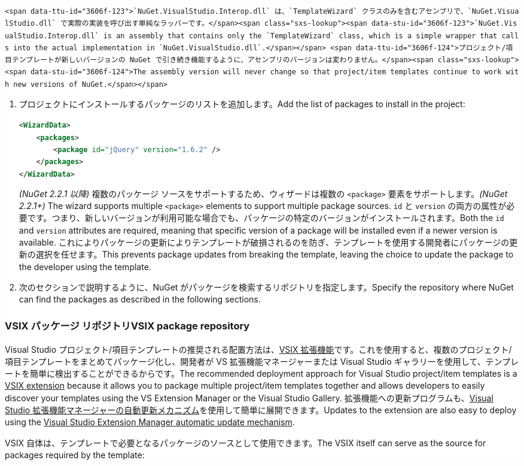     <span data-ttu-id="3606f-123">`NuGet.VisualStudio.Interop.dll` は、`TemplateWizard` クラスのみを含むアセンブリで、`NuGet.VisualStudio.dll` で実際の実装を呼び出す単純なラッパーです。</span><span class="sxs-lookup"><span data-stu-id="3606f-123">`NuGet.VisualStudio.Interop.dll` is an assembly that contains only the `TemplateWizard` class, which is a simple wrapper that calls into the actual implementation in `NuGet.VisualStudio.dll`.</span></span> <span data-ttu-id="3606f-124">プロジェクト/項目テンプレートが新しいバージョンの NuGet で引き続き機能するように、アセンブリのバージョンは変わりません。</span><span class="sxs-lookup"><span data-stu-id="3606f-124">The assembly version will never change so that project/item templates continue to work with new versions of NuGet.</span></span>

1. <span data-ttu-id="3606f-125">プロジェクトにインストールするパッケージのリストを追加します。</span><span class="sxs-lookup"><span data-stu-id="3606f-125">Add the list of packages to install in the project:</span></span>

    ```xml
    <WizardData>
        <packages>
            <package id="jQuery" version="1.6.2" />
        </packages>
    </WizardData>
    ```

    <span data-ttu-id="3606f-126">*(NuGet 2.2.1 以降)* 複数のパッケージ ソースをサポートするため、ウィザードは複数の `<package>` 要素をサポートします。</span><span class="sxs-lookup"><span data-stu-id="3606f-126">*(NuGet 2.2.1+)* The wizard supports multiple `<package>` elements to support multiple package sources.</span></span> <span data-ttu-id="3606f-127">`id` と `version` の両方の属性が必要です。つまり、新しいバージョンが利用可能な場合でも、パッケージの特定のバージョンがインストールされます。</span><span class="sxs-lookup"><span data-stu-id="3606f-127">Both the `id` and `version` attributes are required, meaning that specific version of a package will be installed even if a newer version is available.</span></span> <span data-ttu-id="3606f-128">これによりパッケージの更新によりテンプレートが破損されるのを防ぎ、テンプレートを使用する開発者にパッケージの更新の選択を任せます。</span><span class="sxs-lookup"><span data-stu-id="3606f-128">This prevents package updates from breaking the template, leaving the choice to update the package to the developer using the template.</span></span>


1. <span data-ttu-id="3606f-129">次のセクションで説明するように、NuGet がパッケージを検索するリポジトリを指定します。</span><span class="sxs-lookup"><span data-stu-id="3606f-129">Specify the repository where NuGet can find the packages as described in the following sections.</span></span>

### <a name="vsix-package-repository"></a><span data-ttu-id="3606f-130">VSIX パッケージ リポジトリ</span><span class="sxs-lookup"><span data-stu-id="3606f-130">VSIX package repository</span></span>

<span data-ttu-id="3606f-131">Visual Studio プロジェクト/項目テンプレートの推奨される配置方法は、[VSIX 拡張機能](http://msdn.microsoft.com/library/ff363239.aspx)です。これを使用すると、複数のプロジェクト/項目テンプレートをまとめてパッケージ化し、開発者が VS 拡張機能マネージャーまたは Visual Studio ギャラリーを使用して、テンプレートを簡単に検出することができるからです。</span><span class="sxs-lookup"><span data-stu-id="3606f-131">The recommended deployment approach for Visual Studio project/item templates is a [VSIX extension](http://msdn.microsoft.com/library/ff363239.aspx) because it allows you to package multiple project/item templates together and allows developers to easily discover your templates using the VS Extension Manager or the Visual Studio Gallery.</span></span> <span data-ttu-id="3606f-132">拡張機能への更新プログラムも、[Visual Studio 拡張機能マネージャーの自動更新メカニズム](http://msdn.microsoft.com/library/dd997169.aspx)を使用して簡単に展開できます。</span><span class="sxs-lookup"><span data-stu-id="3606f-132">Updates to the extension are also easy to deploy using the [Visual Studio Extension Manager automatic update mechanism](http://msdn.microsoft.com/library/dd997169.aspx).</span></span>

<span data-ttu-id="3606f-133">VSIX 自体は、テンプレートで必要となるパッケージのソースとして使用できます。</span><span class="sxs-lookup"><span data-stu-id="3606f-133">The VSIX itself can serve as the source for packages required by the template:</span></span>
